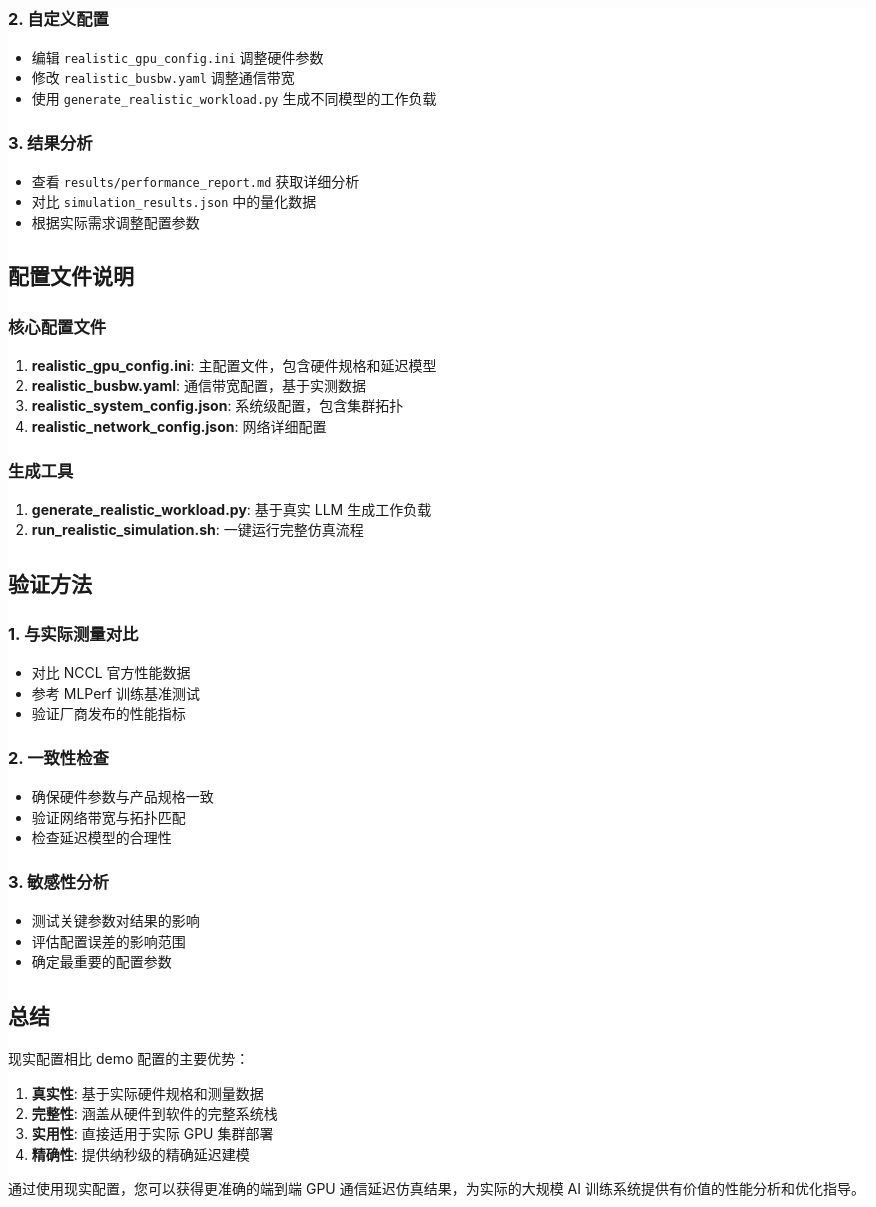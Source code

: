 ### 2. 自定义配置
- 编辑 `realistic_gpu_config.ini` 调整硬件参数
- 修改 `realistic_busbw.yaml` 调整通信带宽
- 使用 `generate_realistic_workload.py` 生成不同模型的工作负载

### 3. 结果分析
- 查看 `results/performance_report.md` 获取详细分析
- 对比 `simulation_results.json` 中的量化数据
- 根据实际需求调整配置参数

## 配置文件说明

### 核心配置文件
1. **realistic_gpu_config.ini**: 主配置文件，包含硬件规格和延迟模型
2. **realistic_busbw.yaml**: 通信带宽配置，基于实测数据
3. **realistic_system_config.json**: 系统级配置，包含集群拓扑
4. **realistic_network_config.json**: 网络详细配置

### 生成工具
1. **generate_realistic_workload.py**: 基于真实 LLM 生成工作负载
2. **run_realistic_simulation.sh**: 一键运行完整仿真流程

## 验证方法

### 1. 与实际测量对比
- 对比 NCCL 官方性能数据
- 参考 MLPerf 训练基准测试
- 验证厂商发布的性能指标

### 2. 一致性检查
- 确保硬件参数与产品规格一致
- 验证网络带宽与拓扑匹配
- 检查延迟模型的合理性

### 3. 敏感性分析
- 测试关键参数对结果的影响
- 评估配置误差的影响范围
- 确定最重要的配置参数

## 总结

现实配置相比 demo 配置的主要优势：

1. **真实性**: 基于实际硬件规格和测量数据
2. **完整性**: 涵盖从硬件到软件的完整系统栈
3. **实用性**: 直接适用于实际 GPU 集群部署
4. **精确性**: 提供纳秒级的精确延迟建模

通过使用现实配置，您可以获得更准确的端到端 GPU 通信延迟仿真结果，为实际的大规模 AI 训练系统提供有价值的性能分析和优化指导。
